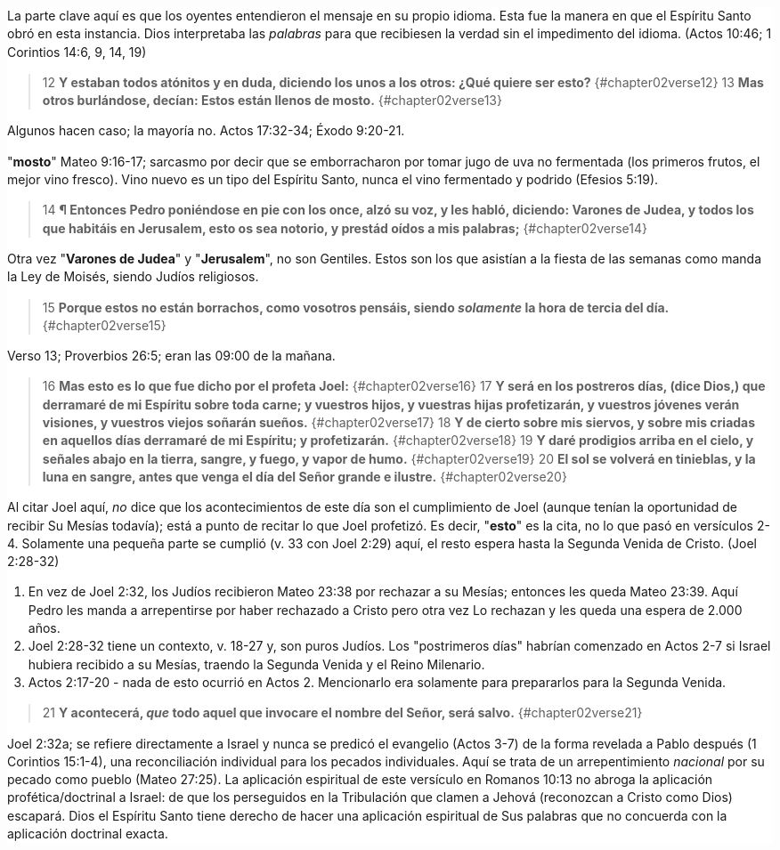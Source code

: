 La parte clave aquí es que los oyentes entendieron el mensaje en su propio idioma. Esta fue la manera en que el Espíritu Santo obró en esta instancia. Dios interpretaba las *palabras* para que recibiesen la verdad sin el impedimento del idioma. (Actos 10:46; 1 Corintios 14:6, 9, 14, 19)

>12 **Y estaban todos atónitos y en duda, diciendo los unos a los otros: ¿Qué quiere ser esto?** {#chapter02verse12}
13 **Mas otros burlándose, decían: Estos están llenos de mosto.** {#chapter02verse13}

Algunos hacen caso; la mayoría no. Actos 17:32-34; Éxodo 9:20-21.

"**mosto**" Mateo 9:16-17; sarcasmo por decir que se emborracharon por tomar jugo de uva no fermentada (los primeros frutos, el mejor vino fresco). Vino nuevo es un tipo del Espíritu Santo, nunca el vino fermentado y podrido (Efesios 5:19).

>14 **¶ Entonces Pedro poniéndose en pie con los once, alzó su voz, y les habló, diciendo: Varones de Judea, y todos los que habitáis en Jerusalem, esto os sea notorio, y prestád oídos a mis palabras;** {#chapter02verse14}

Otra vez "**Varones de Judea**" y "**Jerusalem**", no son Gentiles. Estos son los que asistían a la fiesta de las semanas como manda la Ley de Moisés, siendo Judíos religiosos.

>15 **Porque estos no están borrachos, como vosotros pensáis, siendo *solamente* la hora de tercia del día.** {#chapter02verse15}

Verso 13; Proverbios 26:5; eran las 09:00 de la mañana.

>16 **Mas esto es lo que fue dicho por el profeta Joel:** {#chapter02verse16}
17 **Y será en los postreros días, (dice Dios,) que derramaré de mi Espíritu sobre toda carne; y vuestros hijos, y vuestras hijas profetizarán, y vuestros jóvenes verán visiones, y vuestros viejos soñarán sueños.** {#chapter02verse17}
18 **Y de cierto sobre mis siervos, y sobre mis criadas en aquellos días derramaré de mi Espíritu; y profetizarán.** {#chapter02verse18}
19 **Y daré prodigios arriba en el cielo, y señales abajo en la tierra, sangre, y fuego, y vapor de humo.** {#chapter02verse19}
20 **El sol se volverá en tinieblas, y la luna en sangre, antes que venga el día del Señor grande e ilustre.** {#chapter02verse20}

Al citar Joel aquí, *no* dice que los acontecimientos de este día son el cumplimiento de Joel (aunque tenían la oportunidad de recibir Su Mesías todavía); está a punto de recitar lo que Joel profetizó. Es decir, "**esto**" es la cita, no lo que pasó en versículos 2-4. Solamente una pequeña parte se cumplió (v. 33 con Joel 2:29) aquí, el resto espera hasta la Segunda Venida de Cristo. (Joel 2:28-32)

1. En vez de Joel 2:32, los Judíos recibieron Mateo 23:38 por rechazar a su Mesías; entonces les queda Mateo 23:39. Aquí Pedro les manda a arrepentirse por haber rechazado a Cristo pero otra vez Lo rechazan y les queda una espera de 2.000 años.
2. Joel 2:28-32 tiene un contexto, v. 18-27 y, son puros Judíos. Los "postrimeros días" habrían comenzado en Actos 2-7 si Israel hubiera recibido a su Mesías, traendo la Segunda Venida y el Reino Milenario.
3. Actos 2:17-20 - nada de esto ocurrió en Actos 2. Mencionarlo era solamente para prepararlos para la Segunda Venida.

>21 **Y acontecerá, *que* todo aquel que invocare el nombre del Señor, será salvo.** {#chapter02verse21}

Joel 2:32a; se refiere directamente a Israel y nunca se predicó el evangelio (Actos 3-7) de la forma revelada a Pablo después (1 Corintios 15:1-4), una reconciliación individual para los pecados individuales. Aquí se trata de un arrepentimiento *nacional* por su pecado como pueblo (Mateo 27:25). La aplicación espiritual de este versículo en Romanos 10:13 no abroga la aplicación profética/doctrinal a Israel: de que los perseguidos en la Tribulación que clamen a Jehová (reconozcan a Cristo como Dios) escapará. Dios el Espíritu Santo tiene derecho de hacer una aplicación espiritual de Sus palabras que no concuerda con la aplicación doctrinal exacta.
